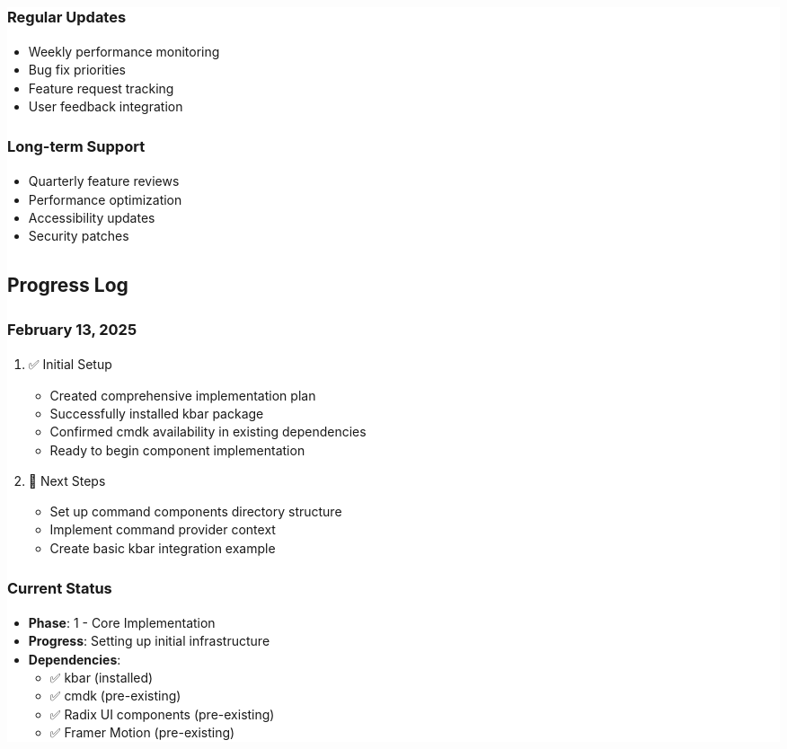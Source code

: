 ### Regular Updates
- Weekly performance monitoring
- Bug fix priorities
- Feature request tracking
- User feedback integration

### Long-term Support
- Quarterly feature reviews
- Performance optimization
- Accessibility updates
- Security patches

## Progress Log

### February 13, 2025
1. ✅ Initial Setup
   - Created comprehensive implementation plan
   - Successfully installed kbar package
   - Confirmed cmdk availability in existing dependencies
   - Ready to begin component implementation

2. 🔄 Next Steps
   - Set up command components directory structure
   - Implement command provider context
   - Create basic kbar integration example

### Current Status
- **Phase**: 1 - Core Implementation
- **Progress**: Setting up initial infrastructure
- **Dependencies**: 
  - ✅ kbar (installed)
  - ✅ cmdk (pre-existing)
  - ✅ Radix UI components (pre-existing)
  - ✅ Framer Motion (pre-existing) 